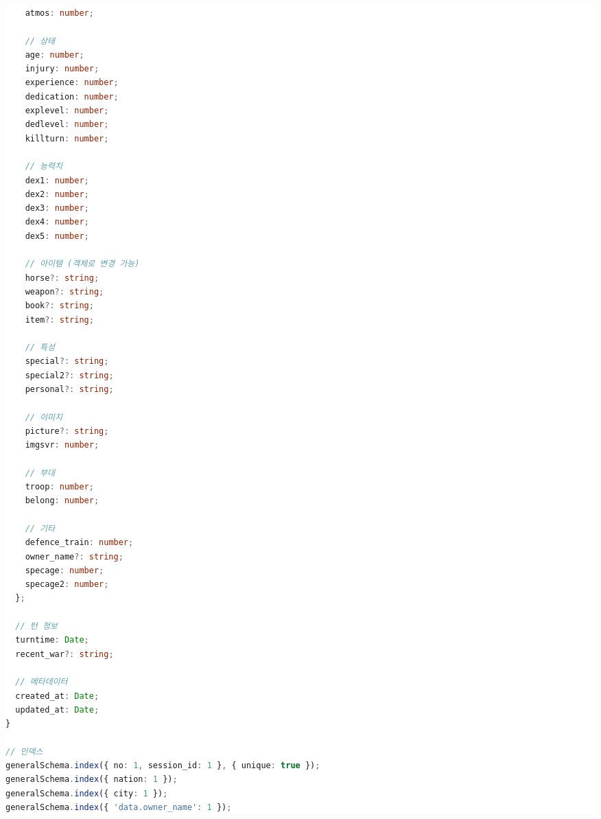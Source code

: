 ```typescript
    atmos: number;
    
    // 상태
    age: number;
    injury: number;
    experience: number;
    dedication: number;
    explevel: number;
    dedlevel: number;
    killturn: number;
    
    // 능력치
    dex1: number;
    dex2: number;
    dex3: number;
    dex4: number;
    dex5: number;
    
    // 아이템 (객체로 변경 가능)
    horse?: string;
    weapon?: string;
    book?: string;
    item?: string;
    
    // 특성
    special?: string;
    special2?: string;
    personal?: string;
    
    // 이미지
    picture?: string;
    imgsvr: number;
    
    // 부대
    troop: number;
    belong: number;
    
    // 기타
    defence_train: number;
    owner_name?: string;
    specage: number;
    specage2: number;
  };
  
  // 턴 정보
  turntime: Date;
  recent_war?: string;
  
  // 메타데이터
  created_at: Date;
  updated_at: Date;
}

// 인덱스
generalSchema.index({ no: 1, session_id: 1 }, { unique: true });
generalSchema.index({ nation: 1 });
generalSchema.index({ city: 1 });
generalSchema.index({ 'data.owner_name': 1 });
```
